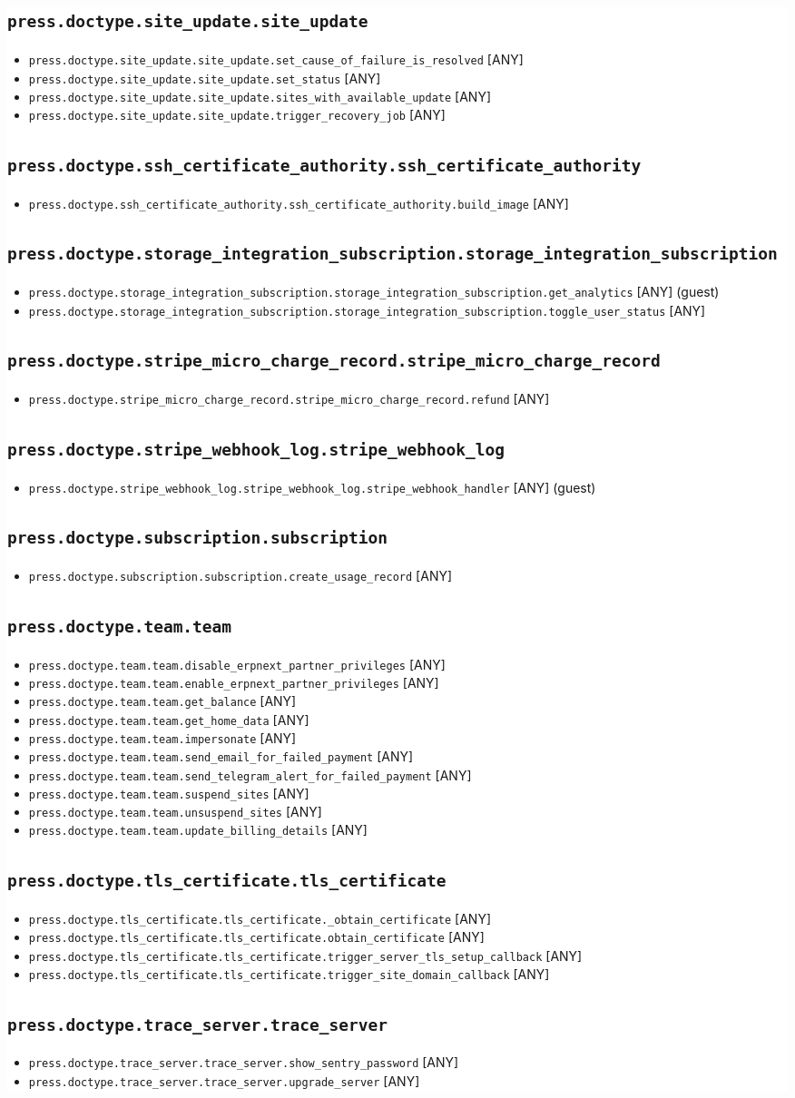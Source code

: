 ## `press.doctype.site_update.site_update`
- `press.doctype.site_update.site_update.set_cause_of_failure_is_resolved` [ANY]
- `press.doctype.site_update.site_update.set_status` [ANY]
- `press.doctype.site_update.site_update.sites_with_available_update` [ANY]
- `press.doctype.site_update.site_update.trigger_recovery_job` [ANY]

## `press.doctype.ssh_certificate_authority.ssh_certificate_authority`
- `press.doctype.ssh_certificate_authority.ssh_certificate_authority.build_image` [ANY]

## `press.doctype.storage_integration_subscription.storage_integration_subscription`
- `press.doctype.storage_integration_subscription.storage_integration_subscription.get_analytics` [ANY] (guest)
- `press.doctype.storage_integration_subscription.storage_integration_subscription.toggle_user_status` [ANY]

## `press.doctype.stripe_micro_charge_record.stripe_micro_charge_record`
- `press.doctype.stripe_micro_charge_record.stripe_micro_charge_record.refund` [ANY]

## `press.doctype.stripe_webhook_log.stripe_webhook_log`
- `press.doctype.stripe_webhook_log.stripe_webhook_log.stripe_webhook_handler` [ANY] (guest)

## `press.doctype.subscription.subscription`
- `press.doctype.subscription.subscription.create_usage_record` [ANY]

## `press.doctype.team.team`
- `press.doctype.team.team.disable_erpnext_partner_privileges` [ANY]
- `press.doctype.team.team.enable_erpnext_partner_privileges` [ANY]
- `press.doctype.team.team.get_balance` [ANY]
- `press.doctype.team.team.get_home_data` [ANY]
- `press.doctype.team.team.impersonate` [ANY]
- `press.doctype.team.team.send_email_for_failed_payment` [ANY]
- `press.doctype.team.team.send_telegram_alert_for_failed_payment` [ANY]
- `press.doctype.team.team.suspend_sites` [ANY]
- `press.doctype.team.team.unsuspend_sites` [ANY]
- `press.doctype.team.team.update_billing_details` [ANY]

## `press.doctype.tls_certificate.tls_certificate`
- `press.doctype.tls_certificate.tls_certificate._obtain_certificate` [ANY]
- `press.doctype.tls_certificate.tls_certificate.obtain_certificate` [ANY]
- `press.doctype.tls_certificate.tls_certificate.trigger_server_tls_setup_callback` [ANY]
- `press.doctype.tls_certificate.tls_certificate.trigger_site_domain_callback` [ANY]

## `press.doctype.trace_server.trace_server`
- `press.doctype.trace_server.trace_server.show_sentry_password` [ANY]
- `press.doctype.trace_server.trace_server.upgrade_server` [ANY]
